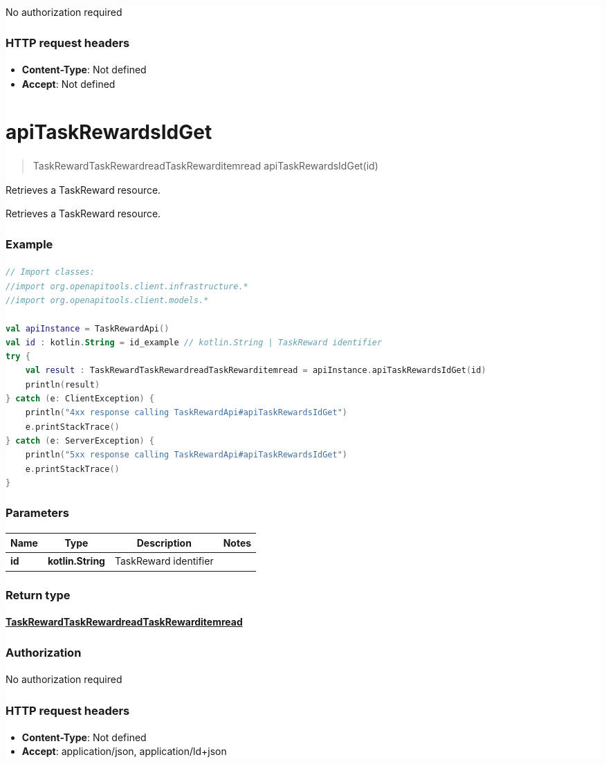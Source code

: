 No authorization required

### HTTP request headers

 - **Content-Type**: Not defined
 - **Accept**: Not defined

<a id="apiTaskRewardsIdGet"></a>
# **apiTaskRewardsIdGet**
> TaskRewardTaskRewardreadTaskRewarditemread apiTaskRewardsIdGet(id)

Retrieves a TaskReward resource.

Retrieves a TaskReward resource.

### Example
```kotlin
// Import classes:
//import org.openapitools.client.infrastructure.*
//import org.openapitools.client.models.*

val apiInstance = TaskRewardApi()
val id : kotlin.String = id_example // kotlin.String | TaskReward identifier
try {
    val result : TaskRewardTaskRewardreadTaskRewarditemread = apiInstance.apiTaskRewardsIdGet(id)
    println(result)
} catch (e: ClientException) {
    println("4xx response calling TaskRewardApi#apiTaskRewardsIdGet")
    e.printStackTrace()
} catch (e: ServerException) {
    println("5xx response calling TaskRewardApi#apiTaskRewardsIdGet")
    e.printStackTrace()
}
```

### Parameters
| Name | Type | Description  | Notes |
| ------------- | ------------- | ------------- | ------------- |
| **id** | **kotlin.String**| TaskReward identifier | |

### Return type

[**TaskRewardTaskRewardreadTaskRewarditemread**](TaskRewardTaskRewardreadTaskRewarditemread.md)

### Authorization

No authorization required

### HTTP request headers

 - **Content-Type**: Not defined
 - **Accept**: application/json, application/ld+json
